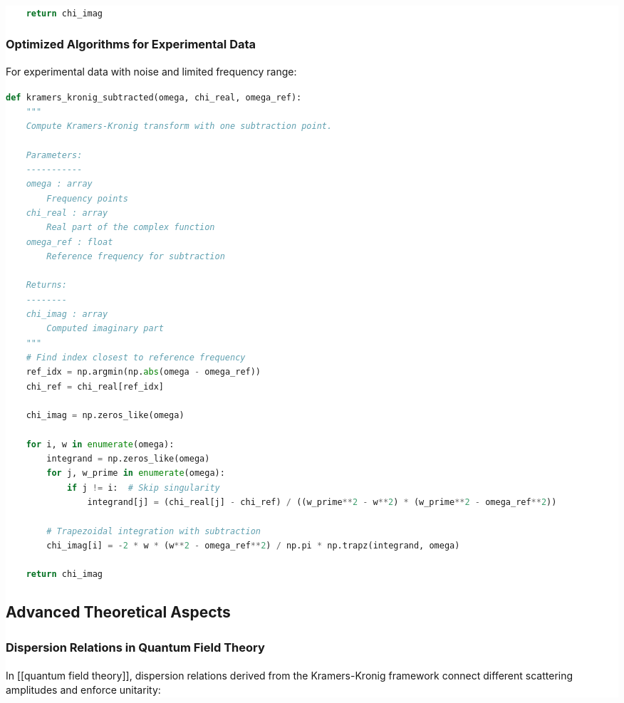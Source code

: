 ```python
    return chi_imag
```

### Optimized Algorithms for Experimental Data

For experimental data with noise and limited frequency range:

```python
def kramers_kronig_subtracted(omega, chi_real, omega_ref):
    """
    Compute Kramers-Kronig transform with one subtraction point.
    
    Parameters:
    -----------
    omega : array
        Frequency points
    chi_real : array
        Real part of the complex function
    omega_ref : float
        Reference frequency for subtraction
    
    Returns:
    --------
    chi_imag : array
        Computed imaginary part
    """
    # Find index closest to reference frequency
    ref_idx = np.argmin(np.abs(omega - omega_ref))
    chi_ref = chi_real[ref_idx]
    
    chi_imag = np.zeros_like(omega)
    
    for i, w in enumerate(omega):
        integrand = np.zeros_like(omega)
        for j, w_prime in enumerate(omega):
            if j != i:  # Skip singularity
                integrand[j] = (chi_real[j] - chi_ref) / ((w_prime**2 - w**2) * (w_prime**2 - omega_ref**2))
        
        # Trapezoidal integration with subtraction
        chi_imag[i] = -2 * w * (w**2 - omega_ref**2) / np.pi * np.trapz(integrand, omega)
    
    return chi_imag
```

## Advanced Theoretical Aspects

### Dispersion Relations in Quantum Field Theory

In [[quantum field theory]], dispersion relations derived from the Kramers-Kronig framework connect different scattering amplitudes and enforce unitarity:
